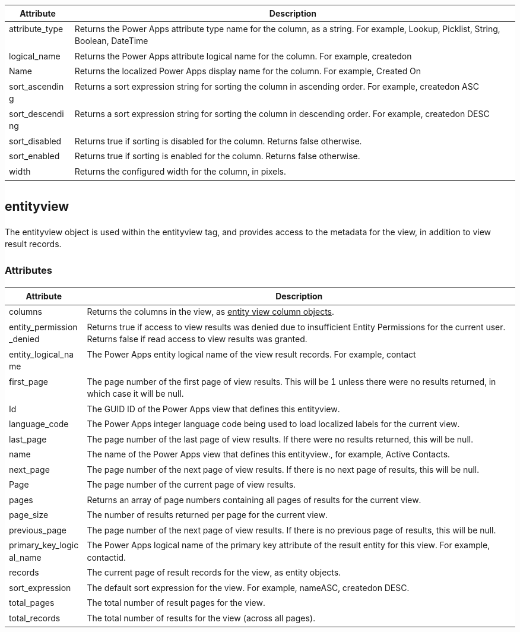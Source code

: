 |    Attribute     |                                                                                    Description                                                                                    |
|------------------|-----------------------------------------------------------------------------------------------------------------------------------------------------------------------------------|
| attribute\_type  | Returns the Power Apps attribute type name for the column, as a string. For example, Lookup, Picklist, String, Boolean, DateTime |
|  logical\_name   |                       Returns the Power Apps attribute logical name for the column. For example, createdon                       |
|       Name       |                      Returns the localized Power Apps display name for the column. For example, Created On                       |
| sort\_ascending  |                                      Returns a sort expression string for sorting the column in ascending order. For example, createdon ASC                                       |
| sort\_descending |                                     Returns a sort expression string for sorting the column in descending order. For example, createdon DESC                                      |
|  sort\_disabled  |                                                   Returns true if sorting is disabled for the column. Returns false otherwise.                                                    |
|  sort\_enabled   |                                                    Returns true if sorting is enabled for the column. Returns false otherwise.                                                    |
|      width       |                                                              Returns the configured width for the column, in pixels.                                                              |

## entityview

The entityview object is used within the entityview tag, and provides access to the metadata for the view, in addition to view result records.

### Attributes

|          Attribute          |                                                                               Description                                                                                |
|-----------------------------|--------------------------------------------------------------------------------------------------------------------------------------------------------------------------|
|           columns           |                         Returns the columns in the view, as [entity view column objects](liquid-objects.md#entity-list-view-column-attributes).                          |
| entity\_permission\_denied  | Returns true if access to view results was denied due to insufficient Entity Permissions for the current user. Returns false if read access to view results was granted. |
|    entity\_logical\_name    |                   The Power Apps entity logical name of the view result records. For example, contact                   |
|         first\_page         |                 The page number of the first page of view results. This will be 1 unless there were no results returned, in which case it will be null.                  |
|             Id              |                            The GUID ID of the Power Apps view that defines this entityview.                             |
|       language\_code        |             The Power Apps integer language code being used to load localized labels for the current view.              |
|         last\_page          |                                 The page number of the last page of view results. If there were no results returned, this will be null.                                  |
|            name             |              The name of the Power Apps view that defines this entityview., for example, Active Contacts.               |
|         next\_page          |                                The page number of the next page of view results. If there is no next page of results, this will be null.                                 |
|            Page             |                                                           The page number of the current page of view results.                                                           |
|            pages            |                                          Returns an array of page numbers containing all pages of results for the current view.                                          |
|         page\_size          |                                                      The number of results returned per page for the current view.                                                       |
|       previous\_page        |                              The page number of the next page of view results. If there is no previous page of results, this will be null.                               |
| primary\_key\_logical\_name |  The Power Apps logical name of the primary key attribute of the result entity for this view. For example, contactid.   |
|           records           |                                                   The current page of result records for the view, as entity objects.                                                    |
|      sort\_expression       |                                             The default sort expression for the view. For example, nameASC, createdon DESC.                                              |
|        total\_pages         |                                                              The total number of result pages for the view.                                                              |
|       total\_records        |                                                       The total number of results for the view (across all pages).                                                       |
